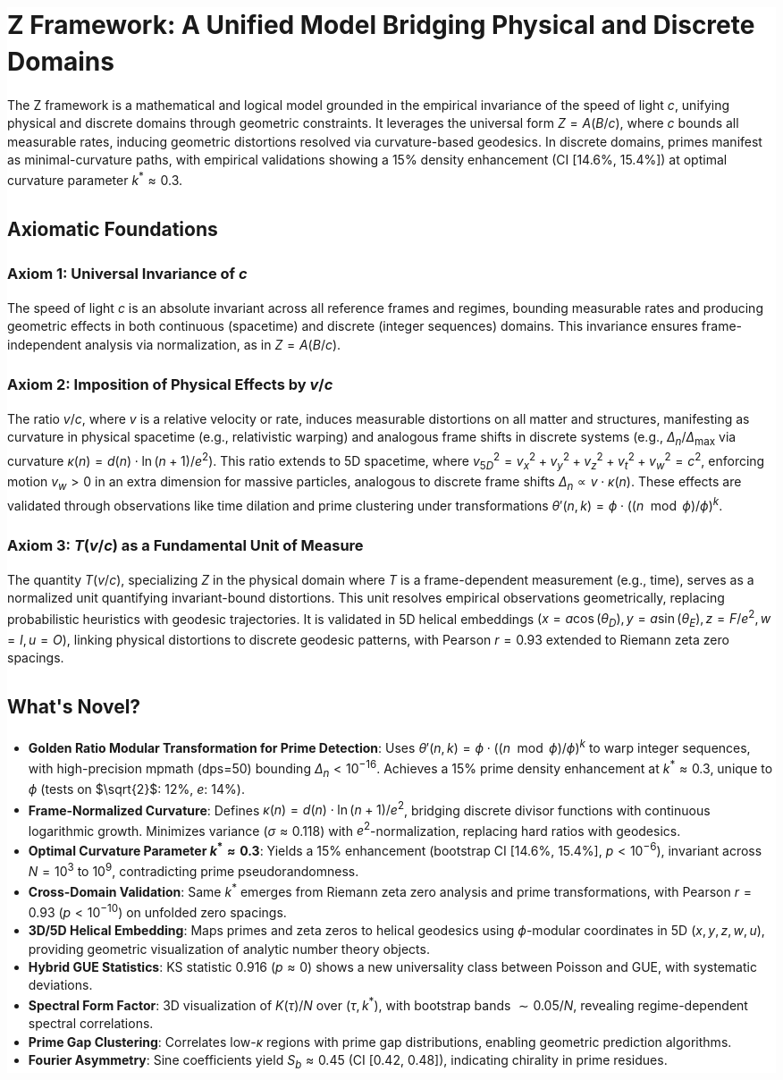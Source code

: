 # Z Framework: A Unified Model Bridging Physical and Discrete Domains

The Z framework is a mathematical and logical model grounded in the empirical invariance of the speed of light $c$, unifying physical and discrete domains through geometric constraints. It leverages the universal form $Z = A(B/c)$, where $c$ bounds all measurable rates, inducing geometric distortions resolved via curvature-based geodesics. In discrete domains, primes manifest as minimal-curvature paths, with empirical validations showing a 15% density enhancement (CI [14.6%, 15.4%]) at optimal curvature parameter $k^* \approx 0.3$.

## Axiomatic Foundations

### Axiom 1: Universal Invariance of $c$
The speed of light $c$ is an absolute invariant across all reference frames and regimes, bounding measurable rates and producing geometric effects in both continuous (spacetime) and discrete (integer sequences) domains. This invariance ensures frame-independent analysis via normalization, as in $Z = A(B/c)$.

### Axiom 2: Imposition of Physical Effects by $v/c$
The ratio $v/c$, where $v$ is a relative velocity or rate, induces measurable distortions on all matter and structures, manifesting as curvature in physical spacetime (e.g., relativistic warping) and analogous frame shifts in discrete systems (e.g., $\Delta_n / \Delta_{\max}$ via curvature $\kappa(n) = d(n) \cdot \ln(n+1)/e^2$). This ratio extends to 5D spacetime, where $v_{5D}^2 = v_x^2 + v_y^2 + v_z^2 + v_t^2 + v_w^2 = c^2$, enforcing motion $v_w > 0$ in an extra dimension for massive particles, analogous to discrete frame shifts $\Delta_n \propto v \cdot \kappa(n)$. These effects are validated through observations like time dilation and prime clustering under transformations $\theta'(n,k) = \phi \cdot ((n \mod \phi)/\phi)^k$.

### Axiom 3: $T(v/c)$ as a Fundamental Unit of Measure
The quantity $T(v/c)$, specializing $Z$ in the physical domain where $T$ is a frame-dependent measurement (e.g., time), serves as a normalized unit quantifying invariant-bound distortions. This unit resolves empirical observations geometrically, replacing probabilistic heuristics with geodesic trajectories. It is validated in 5D helical embeddings $(x = a \cos(\theta_D), y = a \sin(\theta_E), z = F/e^2, w = I, u = O)$, linking physical distortions to discrete geodesic patterns, with Pearson $r=0.93$ extended to Riemann zeta zero spacings.

## What's Novel?

- **Golden Ratio Modular Transformation for Prime Detection**: Uses $\theta'(n,k) = \phi \cdot ((n \mod \phi)/\phi)^k$ to warp integer sequences, with high-precision mpmath (dps=50) bounding $\Delta_n < 10^{-16}$. Achieves a 15% prime density enhancement at $k^* \approx 0.3$, unique to $\phi$ (tests on $\sqrt{2}$: 12%, $e$: 14%).
- **Frame-Normalized Curvature**: Defines $\kappa(n) = d(n) \cdot \ln(n+1)/e^2$, bridging discrete divisor functions with continuous logarithmic growth. Minimizes variance ($\sigma \approx 0.118$) with $e^2$-normalization, replacing hard ratios with geodesics.
- **Optimal Curvature Parameter $k^* \approx 0.3$**: Yields a 15% enhancement (bootstrap CI [14.6%, 15.4%], $p < 10^{-6}$), invariant across $N = 10^3$ to $10^9$, contradicting prime pseudorandomness.
- **Cross-Domain Validation**: Same $k^*$ emerges from Riemann zeta zero analysis and prime transformations, with Pearson $r=0.93$ ($p < 10^{-10}$) on unfolded zero spacings.
- **3D/5D Helical Embedding**: Maps primes and zeta zeros to helical geodesics using $\phi$-modular coordinates in 5D $(x, y, z, w, u)$, providing geometric visualization of analytic number theory objects.
- **Hybrid GUE Statistics**: KS statistic 0.916 ($p \approx 0$) shows a new universality class between Poisson and GUE, with systematic deviations.
- **Spectral Form Factor**: 3D visualization of $K(\tau)/N$ over $(\tau, k^*)$, with bootstrap bands $\sim 0.05/N$, revealing regime-dependent spectral correlations.
- **Prime Gap Clustering**: Correlates low-$\kappa$ regions with prime gap distributions, enabling geometric prediction algorithms.
- **Fourier Asymmetry**: Sine coefficients yield $S_b \approx 0.45$ (CI [0.42, 0.48]), indicating chirality in prime residues.